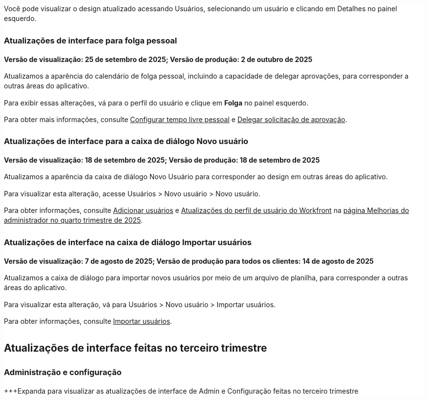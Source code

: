 Você pode visualizar o design atualizado acessando Usuários, selecionando um usuário e clicando em Detalhes no painel esquerdo.

### Atualizações de interface para folga pessoal

**Versão de visualização: 25 de setembro de 2025; Versão de produção: 2 de outubro de 2025**

Atualizamos a aparência do calendário de folga pessoal, incluindo a capacidade de delegar aprovações, para corresponder a outras áreas do aplicativo.

Para exibir essas alterações, vá para o perfil do usuário e clique em **Folga** no painel esquerdo.

Para obter mais informações, consulte [Configurar tempo livre pessoal](/help/quicksilver/workfront-basics/manage-your-account-and-profile/configuring-your-user-profile/personal-time-overview.md) e [Delegar solicitação de aprovação](/help/quicksilver/review-and-approve-work/manage-approvals/delegate-approval-requests.md).

### Atualizações de interface para a caixa de diálogo Novo usuário

**Versão de visualização: 18 de setembro de 2025; Versão de produção: 18 de setembro de 2025**

Atualizamos a aparência da caixa de diálogo Novo Usuário para corresponder ao design em outras áreas do aplicativo.

Para visualizar esta alteração, acesse Usuários > Novo usuário > Novo usuário.

Para obter informações, consulte [Adicionar usuários](/help/quicksilver/administration-and-setup/add-users/create-and-manage-users/add-users.md) e [Atualizações do perfil de usuário do Workfront](/help/quicksilver/product-announcements/product-releases/25-q4-release-activity/25-q4-admin-and-setup.md#updates-to-the-workfront-user-profile) na [página Melhorias do administrador no quarto trimestre de 2025](/help/quicksilver/product-announcements/product-releases/25-q4-release-activity/25-q4-admin-and-setup.md).


### Atualizações de interface na caixa de diálogo Importar usuários

**Versão de visualização: 7 de agosto de 2025; Versão de produção para todos os clientes: 14 de agosto de 2025**

Atualizamos a caixa de diálogo para importar novos usuários por meio de um arquivo de planilha, para corresponder a outras áreas do aplicativo.

Para visualizar esta alteração, vá para Usuários > Novo usuário > Importar usuários.

Para obter informações, consulte [Importar usuários](/help/quicksilver/administration-and-setup/add-users/create-and-manage-users/import-users.md).

## Atualizações de interface feitas no terceiro trimestre

### Administração e configuração

+++Expanda para visualizar as atualizações de interface de Admin e Configuração feitas no terceiro trimestre

